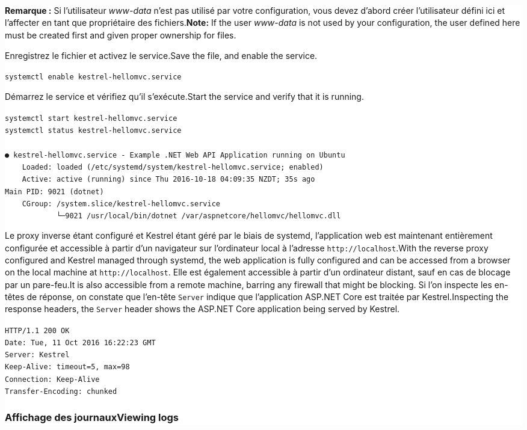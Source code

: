 <span data-ttu-id="8e34a-163">**Remarque :** Si l’utilisateur *www-data* n’est pas utilisé par votre configuration, vous devez d’abord créer l’utilisateur défini ici et l’affecter en tant que propriétaire des fichiers.</span><span class="sxs-lookup"><span data-stu-id="8e34a-163">**Note:** If the user *www-data* is not used by your configuration, the user defined here must be created first and given proper ownership for files.</span></span>

<span data-ttu-id="8e34a-164">Enregistrez le fichier et activez le service.</span><span class="sxs-lookup"><span data-stu-id="8e34a-164">Save the file, and enable the service.</span></span>

```bash
systemctl enable kestrel-hellomvc.service
```

<span data-ttu-id="8e34a-165">Démarrez le service et vérifiez qu’il s’exécute.</span><span class="sxs-lookup"><span data-stu-id="8e34a-165">Start the service and verify that it is running.</span></span>

```
systemctl start kestrel-hellomvc.service
systemctl status kestrel-hellomvc.service

● kestrel-hellomvc.service - Example .NET Web API Application running on Ubuntu
    Loaded: loaded (/etc/systemd/system/kestrel-hellomvc.service; enabled)
    Active: active (running) since Thu 2016-10-18 04:09:35 NZDT; 35s ago
Main PID: 9021 (dotnet)
    CGroup: /system.slice/kestrel-hellomvc.service
            └─9021 /usr/local/bin/dotnet /var/aspnetcore/hellomvc/hellomvc.dll
```

<span data-ttu-id="8e34a-166">Le proxy inverse étant configuré et Kestrel étant géré par le biais de systemd, l’application web est maintenant entièrement configurée et accessible à partir d’un navigateur sur l’ordinateur local à l’adresse `http://localhost`.</span><span class="sxs-lookup"><span data-stu-id="8e34a-166">With the reverse proxy configured and Kestrel managed through systemd, the web application is fully configured and can be accessed from a browser on the local machine at `http://localhost`.</span></span> <span data-ttu-id="8e34a-167">Elle est également accessible à partir d’un ordinateur distant, sauf en cas de blocage par un pare-feu.</span><span class="sxs-lookup"><span data-stu-id="8e34a-167">It is also accessible from a remote machine, barring any firewall that might be blocking.</span></span> <span data-ttu-id="8e34a-168">Si l’on inspecte les en-têtes de réponse, on constate que l’en-tête `Server` indique que l’application ASP.NET Core est traitée par Kestrel.</span><span class="sxs-lookup"><span data-stu-id="8e34a-168">Inspecting the response headers, the `Server` header shows the ASP.NET Core application being served by Kestrel.</span></span>

```text
HTTP/1.1 200 OK
Date: Tue, 11 Oct 2016 16:22:23 GMT
Server: Kestrel
Keep-Alive: timeout=5, max=98
Connection: Keep-Alive
Transfer-Encoding: chunked
```

### <a name="viewing-logs"></a><span data-ttu-id="8e34a-169">Affichage des journaux</span><span class="sxs-lookup"><span data-stu-id="8e34a-169">Viewing logs</span></span>
